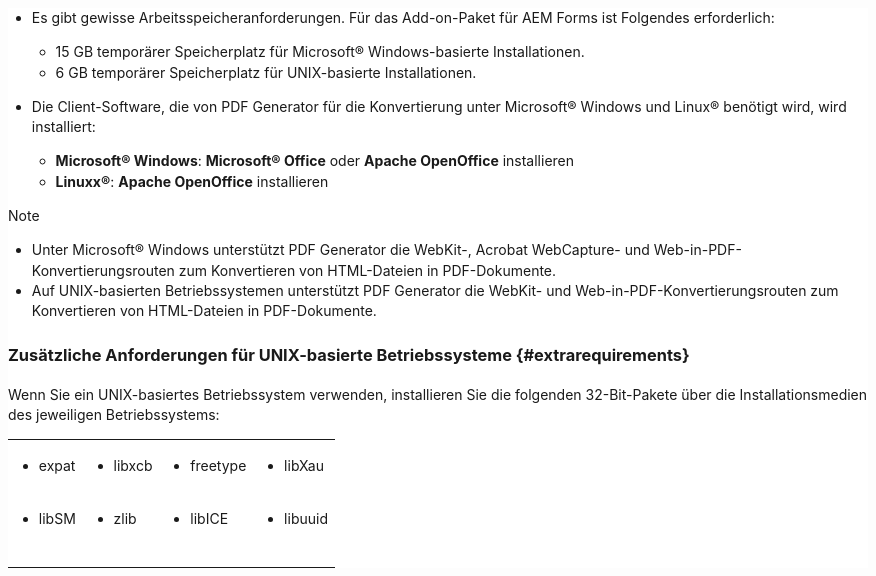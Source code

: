 * Es gibt gewisse Arbeitsspeicheranforderungen. Für das Add-on-Paket für AEM Forms ist Folgendes erforderlich:

   * 15 GB temporärer Speicherplatz für Microsoft® Windows-basierte Installationen.
   * 6 GB temporärer Speicherplatz für UNIX-basierte Installationen.

* Die Client-Software, die von PDF Generator für die Konvertierung unter Microsoft® Windows und Linux® benötigt wird, wird installiert:

   * **Microsoft® Windows**: **Microsoft® Office** oder **Apache OpenOffice** installieren
   * **Linuxx®**: **Apache OpenOffice** installieren

>[!NOTE]
>
>* Unter Microsoft® Windows unterstützt PDF Generator die WebKit-, Acrobat WebCapture- und Web-in-PDF-Konvertierungsrouten zum Konvertieren von HTML-Dateien in PDF-Dokumente.
>* Auf UNIX-basierten Betriebssystemen unterstützt PDF Generator die WebKit- und Web-in-PDF-Konvertierungsrouten zum Konvertieren von HTML-Dateien in PDF-Dokumente.
>

### Zusätzliche Anforderungen für UNIX-basierte Betriebssysteme {#extrarequirements}

Wenn Sie ein UNIX-basiertes Betriebssystem verwenden, installieren Sie die folgenden 32-Bit-Pakete über die Installationsmedien des jeweiligen Betriebssystems:
<table>
 <tbody>
  <tr>
   <td>
    <ul>
     <li>expat</li>
    </ul> </td>
   <td>
    <ul>
     <li>libxcb</li>
    </ul> </td>
   <td>
    <ul>
     <li>freetype</li>
    </ul> </td>
   <td>
    <ul>
     <li>libXau</li>
    </ul> </td>
  </tr>
  <tr>
   <td>
    <ul>
     <li>libSM</li>
    </ul> </td>
   <td>
    <ul>
     <li>zlib</li>
    </ul> </td>
   <td>
    <ul>
     <li>libICE</li>
    </ul> </td>
   <td>
    <ul>
     <li>libuuid</li>
    </ul> </td>
  </tr>
  <tr>
   <td>
    <ul>